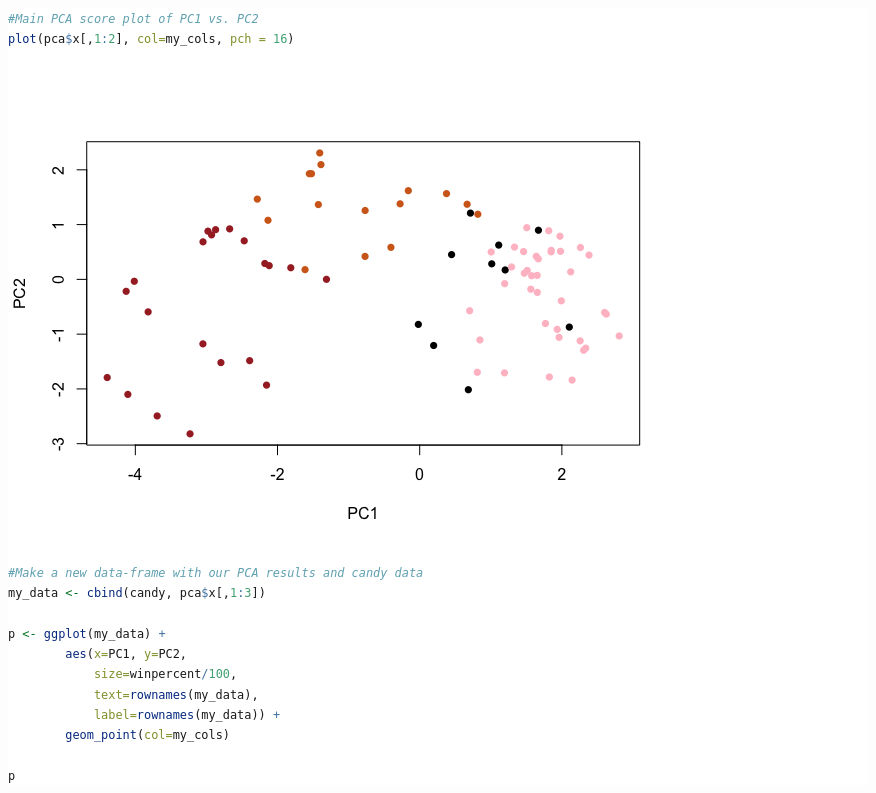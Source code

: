 ``` r
#Main PCA score plot of PC1 vs. PC2
plot(pca$x[,1:2], col=my_cols, pch = 16)
```

![](class10Project_files/figure-gfm/unnamed-chunk-20-1.png)

``` r
#Make a new data-frame with our PCA results and candy data
my_data <- cbind(candy, pca$x[,1:3])

p <- ggplot(my_data) + 
        aes(x=PC1, y=PC2, 
            size=winpercent/100,  
            text=rownames(my_data),
            label=rownames(my_data)) +
        geom_point(col=my_cols)

p
```
